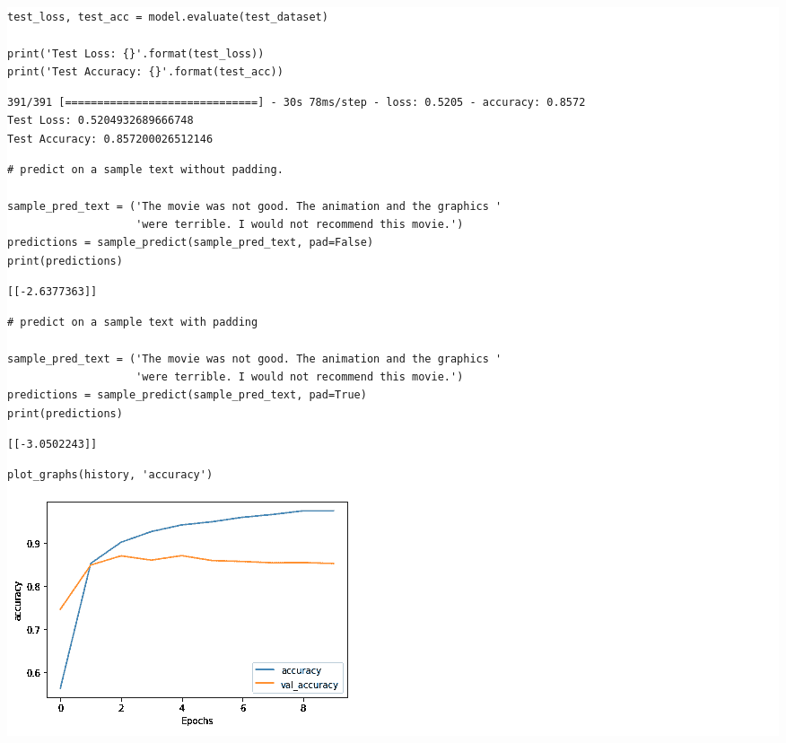 ```
test_loss, test_acc = model.evaluate(test_dataset)

print('Test Loss: {}'.format(test_loss))
print('Test Accuracy: {}'.format(test_acc)) 
```

```
391/391 [==============================] - 30s 78ms/step - loss: 0.5205 - accuracy: 0.8572
Test Loss: 0.5204932689666748
Test Accuracy: 0.857200026512146

```

```
# predict on a sample text without padding.

sample_pred_text = ('The movie was not good. The animation and the graphics '
                    'were terrible. I would not recommend this movie.')
predictions = sample_predict(sample_pred_text, pad=False)
print(predictions) 
```

```
[[-2.6377363]]

```

```
# predict on a sample text with padding

sample_pred_text = ('The movie was not good. The animation and the graphics '
                    'were terrible. I would not recommend this movie.')
predictions = sample_predict(sample_pred_text, pad=True)
print(predictions) 
```

```
[[-3.0502243]]

```

```
plot_graphs(history, 'accuracy') 
```

![png](img/ee3ae6c62d5acf6adfea6458312bcb02.png)
